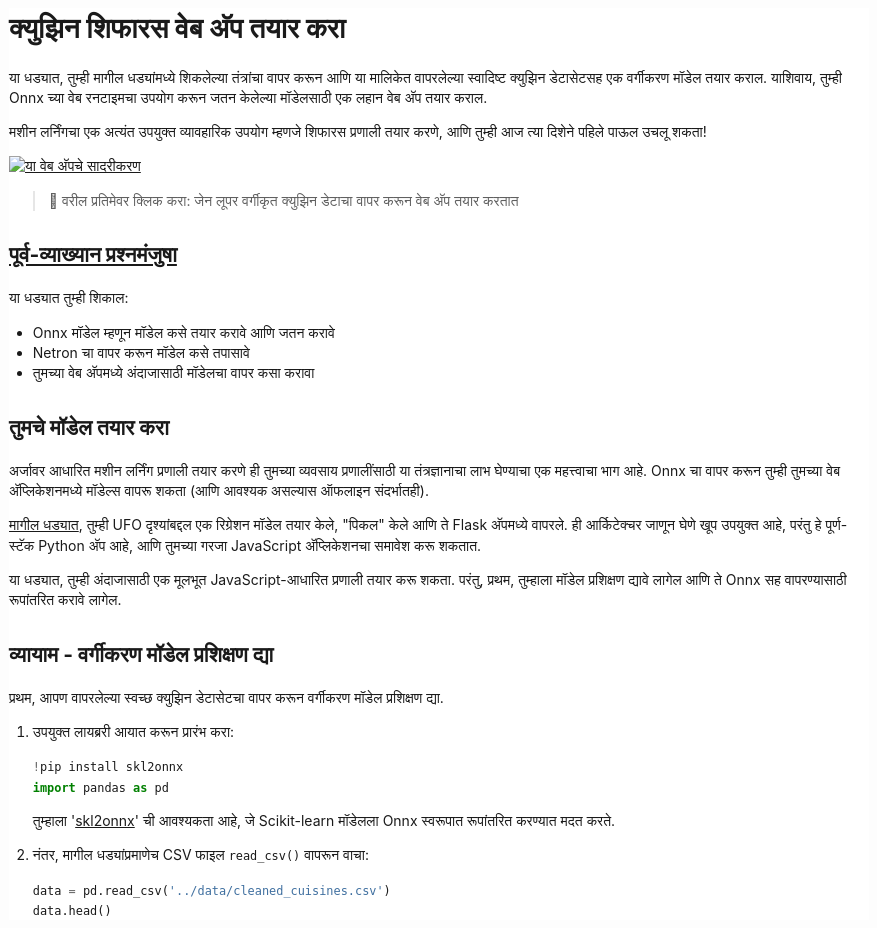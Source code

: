 
# क्युझिन शिफारस वेब अ‍ॅप तयार करा

या धड्यात, तुम्ही मागील धड्यांमध्ये शिकलेल्या तंत्रांचा वापर करून आणि या मालिकेत वापरलेल्या स्वादिष्ट क्युझिन डेटासेटसह एक वर्गीकरण मॉडेल तयार कराल. याशिवाय, तुम्ही Onnx च्या वेब रनटाइमचा उपयोग करून जतन केलेल्या मॉडेलसाठी एक लहान वेब अ‍ॅप तयार कराल.

मशीन लर्निंगचा एक अत्यंत उपयुक्त व्यावहारिक उपयोग म्हणजे शिफारस प्रणाली तयार करणे, आणि तुम्ही आज त्या दिशेने पहिले पाऊल उचलू शकता!

[![या वेब अ‍ॅपचे सादरीकरण](https://img.youtube.com/vi/17wdM9AHMfg/0.jpg)](https://youtu.be/17wdM9AHMfg "Applied ML")

> 🎥 वरील प्रतिमेवर क्लिक करा: जेन लूपर वर्गीकृत क्युझिन डेटाचा वापर करून वेब अ‍ॅप तयार करतात

## [पूर्व-व्याख्यान प्रश्नमंजुषा](https://ff-quizzes.netlify.app/en/ml/)

या धड्यात तुम्ही शिकाल:

- Onnx मॉडेल म्हणून मॉडेल कसे तयार करावे आणि जतन करावे
- Netron चा वापर करून मॉडेल कसे तपासावे
- तुमच्या वेब अ‍ॅपमध्ये अंदाजासाठी मॉडेलचा वापर कसा करावा

## तुमचे मॉडेल तयार करा

अर्जावर आधारित मशीन लर्निंग प्रणाली तयार करणे ही तुमच्या व्यवसाय प्रणालींसाठी या तंत्रज्ञानाचा लाभ घेण्याचा एक महत्त्वाचा भाग आहे. Onnx चा वापर करून तुम्ही तुमच्या वेब अ‍ॅप्लिकेशनमध्ये मॉडेल्स वापरू शकता (आणि आवश्यक असल्यास ऑफलाइन संदर्भातही).

[मागील धड्यात](../../3-Web-App/1-Web-App/README.md), तुम्ही UFO दृश्यांबद्दल एक रिग्रेशन मॉडेल तयार केले, "पिकल" केले आणि ते Flask अ‍ॅपमध्ये वापरले. ही आर्किटेक्चर जाणून घेणे खूप उपयुक्त आहे, परंतु हे पूर्ण-स्टॅक Python अ‍ॅप आहे, आणि तुमच्या गरजा JavaScript अ‍ॅप्लिकेशनचा समावेश करू शकतात.

या धड्यात, तुम्ही अंदाजासाठी एक मूलभूत JavaScript-आधारित प्रणाली तयार करू शकता. परंतु, प्रथम, तुम्हाला मॉडेल प्रशिक्षण द्यावे लागेल आणि ते Onnx सह वापरण्यासाठी रूपांतरित करावे लागेल.

## व्यायाम - वर्गीकरण मॉडेल प्रशिक्षण द्या

प्रथम, आपण वापरलेल्या स्वच्छ क्युझिन डेटासेटचा वापर करून वर्गीकरण मॉडेल प्रशिक्षण द्या.

1. उपयुक्त लायब्ररी आयात करून प्रारंभ करा:

    ```python
    !pip install skl2onnx
    import pandas as pd 
    ```

    तुम्हाला '[skl2onnx](https://onnx.ai/sklearn-onnx/)' ची आवश्यकता आहे, जे Scikit-learn मॉडेलला Onnx स्वरूपात रूपांतरित करण्यात मदत करते.

1. नंतर, मागील धड्यांप्रमाणेच CSV फाइल `read_csv()` वापरून वाचा:

    ```python
    data = pd.read_csv('../data/cleaned_cuisines.csv')
    data.head()
    ```

